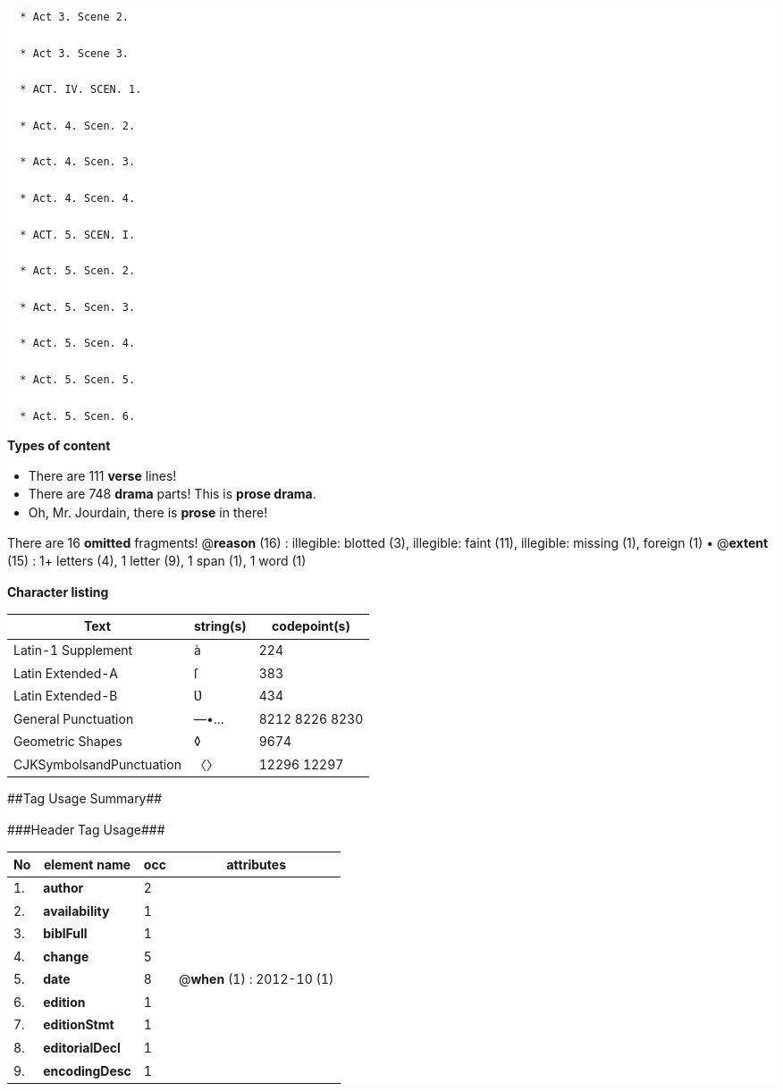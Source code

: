       * Act 3. Scene 2.

      * Act 3. Scene 3.

      * ACT. IV. SCEN. 1.

      * Act. 4. Scen. 2.

      * Act. 4. Scen. 3.

      * Act. 4. Scen. 4.

      * ACT. 5. SCEN. I.

      * Act. 5. Scen. 2.

      * Act. 5. Scen. 3.

      * Act. 5. Scen. 4.

      * Act. 5. Scen. 5.

      * Act. 5. Scen. 6.

**Types of content**

  * There are 111 **verse** lines!
  * There are 748 **drama** parts! This is **prose drama**.
  * Oh, Mr. Jourdain, there is **prose** in there!

There are 16 **omitted** fragments! 
 @__reason__ (16) : illegible: blotted (3), illegible: faint (11), illegible: missing (1), foreign (1)  •  @__extent__ (15) : 1+ letters (4), 1 letter (9), 1 span (1), 1 word (1)

**Character listing**


|Text|string(s)|codepoint(s)|
|---|---|---|
|Latin-1 Supplement|à|224|
|Latin Extended-A|ſ|383|
|Latin Extended-B|Ʋ|434|
|General Punctuation|—•…|8212 8226 8230|
|Geometric Shapes|◊|9674|
|CJKSymbolsandPunctuation|〈〉|12296 12297|

##Tag Usage Summary##

###Header Tag Usage###

|No|element name|occ|attributes|
|---|---|---|---|
|1.|__author__|2||
|2.|__availability__|1||
|3.|__biblFull__|1||
|4.|__change__|5||
|5.|__date__|8| @__when__ (1) : 2012-10 (1)|
|6.|__edition__|1||
|7.|__editionStmt__|1||
|8.|__editorialDecl__|1||
|9.|__encodingDesc__|1||